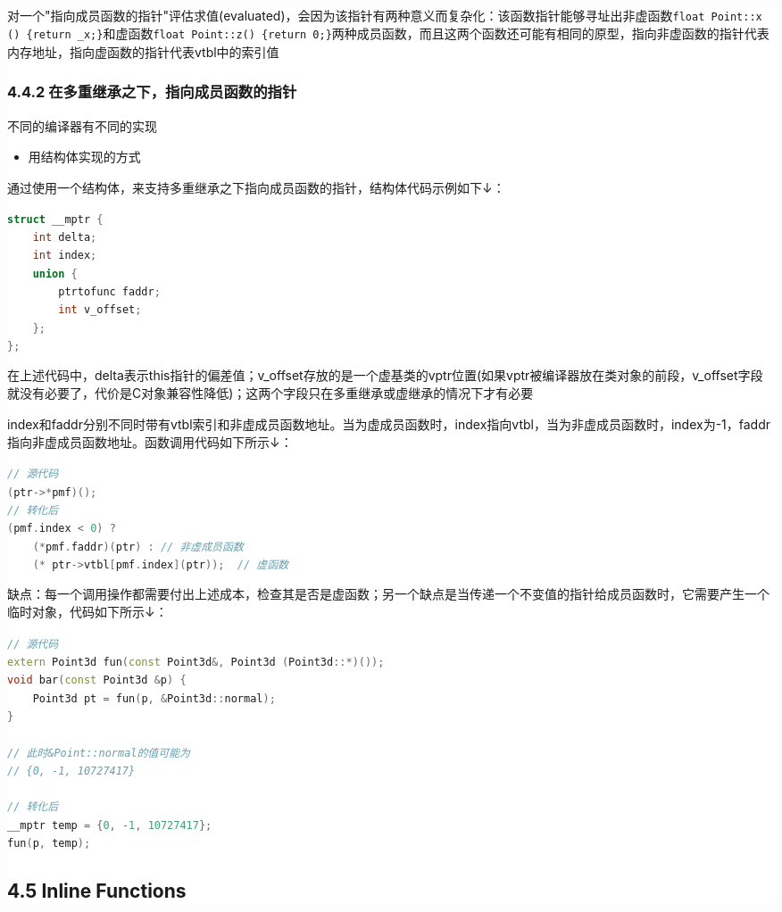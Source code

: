 对一个"指向成员函数的指针"评估求值(evaluated)，会因为该指针有两种意义而复杂化：该函数指针能够寻址出非虚函数`float Point::x() {return _x;}`和虚函数`float Point::z() {return 0;}`两种成员函数，而且这两个函数还可能有相同的原型，指向非虚函数的指针代表内存地址，指向虚函数的指针代表vtbl中的索引值

### 4.4.2 在多重继承之下，指向成员函数的指针

不同的编译器有不同的实现

* 用结构体实现的方式

通过使用一个结构体，来支持多重继承之下指向成员函数的指针，结构体代码示例如下↓：

```C++
struct __mptr {
	int delta;
	int index;
	union {
		ptrtofunc faddr;
		int v_offset;
	};
};
```

在上述代码中，delta表示this指针的偏差值；v_offset存放的是一个虚基类的vptr位置(如果vptr被编译器放在类对象的前段，v_offset字段就没有必要了，代价是C对象兼容性降低)；这两个字段只在多重继承或虚继承的情况下才有必要

index和faddr分别不同时带有vtbl索引和非虚成员函数地址。当为虚成员函数时，index指向vtbl，当为非虚成员函数时，index为-1，faddr指向非虚成员函数地址。函数调用代码如下所示↓：

```C++
// 源代码
(ptr->*pmf)();
// 转化后
(pmf.index < 0) ?
	(*pmf.faddr)(ptr) :	// 非虚成员函数
	(* ptr->vtbl[pmf.index](ptr));	// 虚函数
```

缺点：每一个调用操作都需要付出上述成本，检查其是否是虚函数；另一个缺点是当传递一个不变值的指针给成员函数时，它需要产生一个临时对象，代码如下所示↓：

```C++
// 源代码
extern Point3d fun(const Point3d&, Point3d (Point3d::*)());
void bar(const Point3d &p) {
	Point3d pt = fun(p, &Point3d::normal);
}

// 此时&Point::normal的值可能为
// {0, -1, 10727417}

// 转化后
__mptr temp = {0, -1, 10727417};
fun(p, temp);
```

## 4.5 Inline Functions
